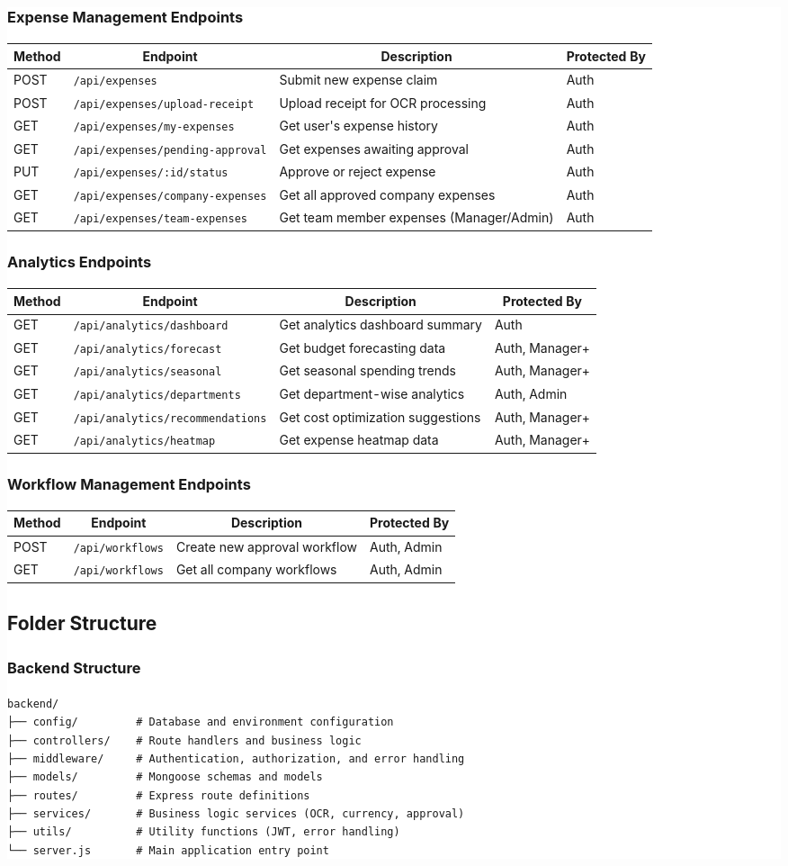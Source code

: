 ### Expense Management Endpoints
| Method | Endpoint | Description | Protected By |
|--------|----------|-------------|--------------|
| POST | `/api/expenses` | Submit new expense claim | Auth |
| POST | `/api/expenses/upload-receipt` | Upload receipt for OCR processing | Auth |
| GET | `/api/expenses/my-expenses` | Get user's expense history | Auth |
| GET | `/api/expenses/pending-approval` | Get expenses awaiting approval | Auth |
| PUT | `/api/expenses/:id/status` | Approve or reject expense | Auth |
| GET | `/api/expenses/company-expenses` | Get all approved company expenses | Auth |
| GET | `/api/expenses/team-expenses` | Get team member expenses (Manager/Admin) | Auth |

### Analytics Endpoints
| Method | Endpoint | Description | Protected By |
|--------|----------|-------------|-------------|
| GET | `/api/analytics/dashboard` | Get analytics dashboard summary | Auth |
| GET | `/api/analytics/forecast` | Get budget forecasting data | Auth, Manager+ |
| GET | `/api/analytics/seasonal` | Get seasonal spending trends | Auth, Manager+ |
| GET | `/api/analytics/departments` | Get department-wise analytics | Auth, Admin |
| GET | `/api/analytics/recommendations` | Get cost optimization suggestions | Auth, Manager+ |
| GET | `/api/analytics/heatmap` | Get expense heatmap data | Auth, Manager+ |

### Workflow Management Endpoints
| Method | Endpoint | Description | Protected By |
|--------|----------|-------------|--------------|
| POST | `/api/workflows` | Create new approval workflow | Auth, Admin |
| GET | `/api/workflows` | Get all company workflows | Auth, Admin |

## Folder Structure

### Backend Structure
```
backend/
├── config/         # Database and environment configuration
├── controllers/    # Route handlers and business logic
├── middleware/     # Authentication, authorization, and error handling
├── models/         # Mongoose schemas and models
├── routes/         # Express route definitions
├── services/       # Business logic services (OCR, currency, approval)
├── utils/          # Utility functions (JWT, error handling)
└── server.js       # Main application entry point
```
